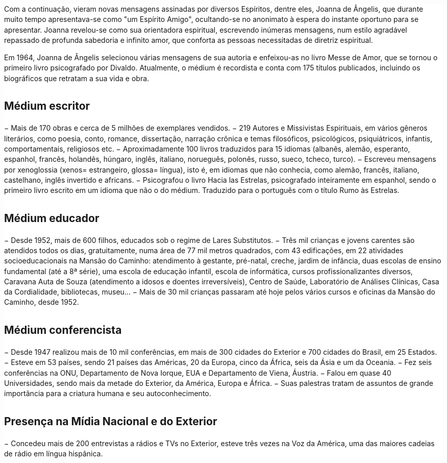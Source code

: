 Com a continuação, vieram novas mensagens assinadas por diversos Espíritos, dentre eles, Joanna de Ângelis, que durante muito tempo apresentava-se como "um Espírito Amigo", ocultando-se no anonimato à espera do instante oportuno para se apresentar. Joanna revelou-se como sua orientadora espiritual, escrevendo inúmeras mensagens, num estilo agradável repassado de profunda sabedoria e infinito amor, que conforta as pessoas necessitadas de diretriz espiritual.

Em 1964, Joanna de Ângelis selecionou várias mensagens de sua autoria e enfeixou-as no livro Messe de Amor, que se tornou o primeiro livro psicografado por Divaldo. Atualmente, o médium é recordista e conta com 175 títulos publicados, incluindo os biográficos que retratam a sua vida e obra.

## Médium escritor

− Mais de 170 obras e cerca de 5 milhões de exemplares vendidos.
− 219 Autores e Missivistas Espirituais, em vários gêneros literários, como poesia, conto, romance, dissertação, narração crônica e temas filosóficos, psicológicos, psiquiátricos, infantis, comportamentais, religiosos etc.
− Aproximadamente 100 livros traduzidos para 15 idiomas (albanês, alemão, esperanto, espanhol, francês, holandês, húngaro, inglês, italiano, norueguês, polonês, russo, sueco, tcheco, turco).
− Escreveu mensagens por xenoglossia (xenos= estrangeiro, glossa= língua), isto é, em idiomas que não conhecia, como alemão, francês, italiano, castelhano, inglês invertido e africans.
− Psicografou o livro Hacia las Estrelas, psicografado inteiramente em espanhol, sendo o primeiro livro escrito em um idioma que não o do médium. Traduzido para o português com o título Rumo às Estrelas.

## Médium educador

− Desde 1952, mais de 600 filhos, educados sob o regime de Lares Substitutos.
− Três mil crianças e jovens carentes são atendidos todos os dias, gratuitamente, numa área de 77 mil metros quadrados, com 43 edificações, em 22 atividades socioeducacionais na Mansão do Caminho: atendimento à gestante, pré-natal, creche, jardim de infância, duas escolas de ensino fundamental (até a 8ª série), uma escola de educação infantil, escola de informática, cursos profissionalizantes diversos, Caravana Auta de Souza (atendimento a idosos e doentes irreversíveis), Centro de Saúde, Laboratório de Análises Clínicas, Casa da Cordialidade, bibliotecas, museu...
− Mais de 30 mil crianças passaram até hoje pelos vários cursos e oficinas da Mansão do Caminho, desde 1952.

## Médium conferencista

− Desde 1947 realizou mais de 10 mil conferências, em mais de 300 cidades do Exterior e 700 cidades do Brasil, em 25 Estados.
− Esteve em 53 países, sendo 21 países das Américas, 20 da Europa, cinco da África, seis da Ásia e um da Oceania.
− Fez seis conferências na ONU, Departamento de Nova Iorque, EUA e Departamento de Viena, Áustria.
− Falou em quase 40 Universidades, sendo mais da metade do Exterior, da América, Europa e África.
− Suas palestras tratam de assuntos de grande importância para a criatura humana e seu autoconhecimento.

## Presença na Mídia Nacional e do Exterior

− Concedeu mais de 200 entrevistas a rádios e TVs no Exterior, esteve três vezes na Voz da América, uma das maiores cadeias de rádio em língua hispânica.
